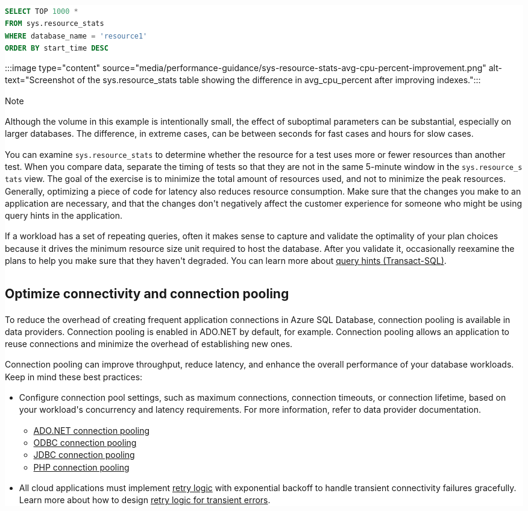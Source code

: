```sql
SELECT TOP 1000 *
FROM sys.resource_stats
WHERE database_name = 'resource1'
ORDER BY start_time DESC
```

:::image type="content" source="media/performance-guidance/sys-resource-stats-avg-cpu-percent-improvement.png" alt-text="Screenshot of the sys.resource_stats table showing the difference in avg_cpu_percent after improving indexes.":::

> [!NOTE]
> Although the volume in this example is intentionally small, the effect of suboptimal parameters can be substantial, especially on larger databases. The difference, in extreme cases, can be between seconds for fast cases and hours for slow cases.

You can examine `sys.resource_stats` to determine whether the resource for a test uses more or fewer resources than another test. When you compare data, separate the timing of tests so that they are not in the same 5-minute window in the `sys.resource_stats` view. The goal of the exercise is to minimize the total amount of resources used, and not to minimize the peak resources. Generally, optimizing a piece of code for latency also reduces resource consumption. Make sure that the changes you make to an application are necessary, and that the changes don't negatively affect the customer experience for someone who might be using query hints in the application.

If a workload has a set of repeating queries, often it makes sense to capture and validate the optimality of your plan choices because it drives the minimum resource size unit required to host the database. After you validate it, occasionally reexamine the plans to help you make sure that they haven't degraded. You can learn more about [query hints (Transact-SQL)](/sql/t-sql/queries/hints-transact-sql-query).

## Optimize connectivity and connection pooling

To reduce the overhead of creating frequent application connections in Azure SQL Database, connection pooling is available in data providers. Connection pooling is enabled in ADO.NET by default, for example. Connection pooling allows an application to reuse connections and minimize the overhead of establishing new ones. 

Connection pooling can improve throughput, reduce latency, and enhance the overall performance of your database workloads. Keep in mind these best practices:

- Configure connection pool settings, such as maximum connections, connection timeouts, or connection lifetime, based on your workload's concurrency and latency requirements. For more information, refer to data provider documentation.
   - [ADO.NET connection pooling](/sql/connect/ado-net/connection-pooling?view=azuresqldb-current&preserve-view=true)
   - [ODBC connection pooling](/sql/odbc/reference/develop-app/driver-manager-connection-pooling?view=azuresqldb-current&preserve-view=true)
   - [JDBC connection pooling](/sql/connect/jdbc/using-connection-pooling?view=azuresqldb-current&preserve-view=true)
   - [PHP connection pooling](/sql/connect/php/connection-pooling-microsoft-drivers-for-php-for-sql-server?view=azuresqldb-current&preserve-view=true)

- All cloud applications must implement [retry logic](develop-overview.md#resiliency) with exponential backoff to handle transient connectivity failures gracefully. Learn more about how to design [retry logic for transient errors](troubleshoot-common-connectivity-issues.md#retry-logic-for-transient-errors). 
